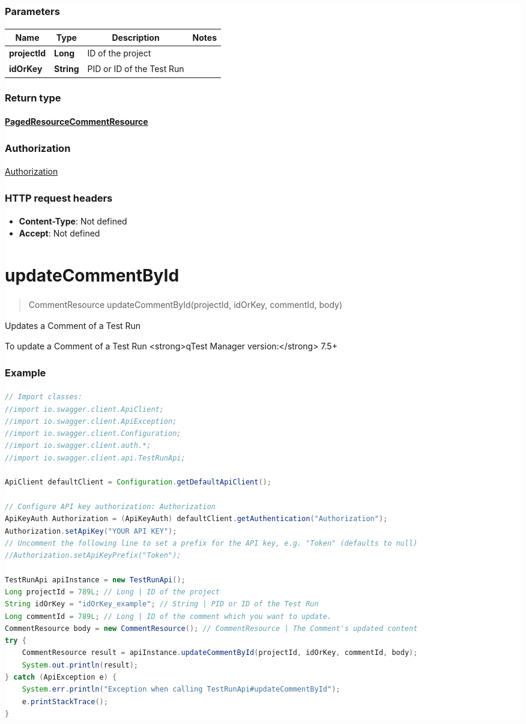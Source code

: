 ### Parameters

Name | Type | Description  | Notes
------------- | ------------- | ------------- | -------------
 **projectId** | **Long**| ID of the project |
 **idOrKey** | **String**| PID or ID of the Test Run |

### Return type

[**PagedResourceCommentResource**](PagedResourceCommentResource.md)

### Authorization

[Authorization](../README.md#Authorization)

### HTTP request headers

 - **Content-Type**: Not defined
 - **Accept**: Not defined

<a name="updateCommentById"></a>
# **updateCommentById**
> CommentResource updateCommentById(projectId, idOrKey, commentId, body)

Updates a Comment of a Test Run

To update a Comment of a Test Run  &lt;strong&gt;qTest Manager version:&lt;/strong&gt; 7.5+

### Example
```java
// Import classes:
//import io.swagger.client.ApiClient;
//import io.swagger.client.ApiException;
//import io.swagger.client.Configuration;
//import io.swagger.client.auth.*;
//import io.swagger.client.api.TestRunApi;

ApiClient defaultClient = Configuration.getDefaultApiClient();

// Configure API key authorization: Authorization
ApiKeyAuth Authorization = (ApiKeyAuth) defaultClient.getAuthentication("Authorization");
Authorization.setApiKey("YOUR API KEY");
// Uncomment the following line to set a prefix for the API key, e.g. "Token" (defaults to null)
//Authorization.setApiKeyPrefix("Token");

TestRunApi apiInstance = new TestRunApi();
Long projectId = 789L; // Long | ID of the project
String idOrKey = "idOrKey_example"; // String | PID or ID of the Test Run
Long commentId = 789L; // Long | ID of the comment which you want to update.
CommentResource body = new CommentResource(); // CommentResource | The Comment's updated content
try {
    CommentResource result = apiInstance.updateCommentById(projectId, idOrKey, commentId, body);
    System.out.println(result);
} catch (ApiException e) {
    System.err.println("Exception when calling TestRunApi#updateCommentById");
    e.printStackTrace();
}
```
